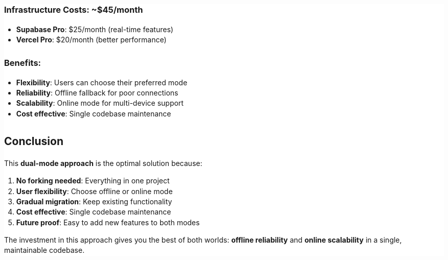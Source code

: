 ### Infrastructure Costs: ~$45/month
- **Supabase Pro**: $25/month (real-time features)
- **Vercel Pro**: $20/month (better performance)

### Benefits:
- **Flexibility**: Users can choose their preferred mode
- **Reliability**: Offline fallback for poor connections
- **Scalability**: Online mode for multi-device support
- **Cost effective**: Single codebase maintenance

## Conclusion

This **dual-mode approach** is the optimal solution because:

1. **No forking needed**: Everything in one project
2. **User flexibility**: Choose offline or online mode
3. **Gradual migration**: Keep existing functionality
4. **Cost effective**: Single codebase maintenance
5. **Future proof**: Easy to add new features to both modes

The investment in this approach gives you the best of both worlds: **offline reliability** and **online scalability** in a single, maintainable codebase. 